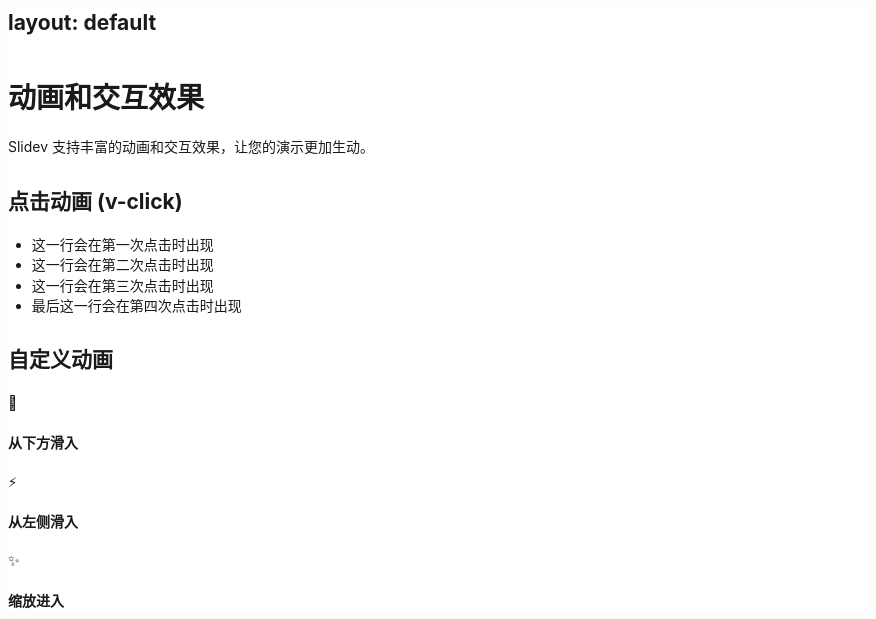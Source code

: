layout: default
---

# 动画和交互效果

Slidev 支持丰富的动画和交互效果，让您的演示更加生动。

## 点击动画 (v-click)

<v-clicks>

- 这一行会在第一次点击时出现
- 这一行会在第二次点击时出现
- 这一行会在第三次点击时出现
- 最后这一行会在第四次点击时出现

</v-clicks>

## 自定义动画

<div class="grid grid-cols-3 gap-6 mt-8">
  <div 
    v-click
    v-motion
    :initial="{ opacity: 0, y: 100 }"
    :enter="{ opacity: 1, y: 0, transition: { delay: 200, duration: 1000 } }"
    class="bg-blue-100 dark:bg-blue-900/30 p-4 rounded-lg text-center"
  >
    <div class="text-3xl mb-2">🚀</div>
    <h4 class="font-semibold">从下方滑入</h4>
  </div>
  
  <div 
    v-click
    v-motion
    :initial="{ opacity: 0, x: -100 }"
    :enter="{ opacity: 1, x: 0, transition: { delay: 400, duration: 1000 } }"
    class="bg-green-100 dark:bg-green-900/30 p-4 rounded-lg text-center"
  >
    <div class="text-3xl mb-2">⚡</div>
    <h4 class="font-semibold">从左侧滑入</h4>
  </div>
  
  <div 
    v-click
    v-motion
    :initial="{ opacity: 0, scale: 0 }"
    :enter="{ opacity: 1, scale: 1, transition: { delay: 600, duration: 1000 } }"
    class="bg-purple-100 dark:bg-purple-900/30 p-4 rounded-lg text-center"
  >
    <div class="text-3xl mb-2">✨</div>
    <h4 class="font-semibold">缩放进入</h4>
  </div>
</div>
